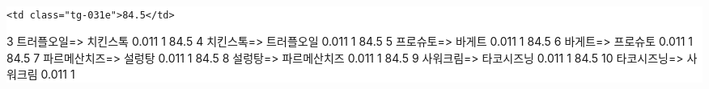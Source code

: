     <td class="tg-031e">84.5</td>
  </tr>
  <tr>
    <td class="tg-031e">3</td>
    <td class="tg-031e">트러플오일=&gt;</td>
    <td class="tg-031e">치킨스톡</td>
    <td class="tg-031e">0.011</td>
    <td class="tg-031e">1</td>
    <td class="tg-031e">84.5</td>
  </tr>
  <tr>
    <td class="tg-031e">4</td>
    <td class="tg-031e">치킨스톡=&gt;</td>
    <td class="tg-031e">트러플오일</td>
    <td class="tg-031e">0.011</td>
    <td class="tg-031e">1</td>
    <td class="tg-031e">84.5</td>
  </tr>
  <tr>
    <td class="tg-031e">5</td>
    <td class="tg-031e">프로슈토=&gt;</td>
    <td class="tg-031e">바게트</td>
    <td class="tg-031e">0.011</td>
    <td class="tg-031e">1</td>
    <td class="tg-031e">84.5</td>
  </tr>
  <tr>
    <td class="tg-031e">6</td>
    <td class="tg-031e">바게트=&gt;</td>
    <td class="tg-031e">프로슈토</td>
    <td class="tg-031e">0.011</td>
    <td class="tg-031e">1</td>
    <td class="tg-031e">84.5</td>
  </tr>
  <tr>
    <td class="tg-031e">7</td>
    <td class="tg-031e">파르메산치즈=&gt;</td>
    <td class="tg-031e">설렁탕</td>
    <td class="tg-031e">0.011</td>
    <td class="tg-031e">1</td>
    <td class="tg-031e">84.5</td>
  </tr>
  <tr>
    <td class="tg-031e">8</td>
    <td class="tg-031e">설렁탕=&gt;</td>
    <td class="tg-031e">파르메산치즈</td>
    <td class="tg-031e">0.011</td>
    <td class="tg-031e">1</td>
    <td class="tg-031e">84.5</td>
  </tr>
  <tr>
    <td class="tg-031e">9</td>
    <td class="tg-031e">사워크림=&gt;</td>
    <td class="tg-031e">타코시즈닝</td>
    <td class="tg-031e">0.011</td>
    <td class="tg-031e">1</td>
    <td class="tg-031e">84.5</td>
  </tr>
  <tr>
    <td class="tg-031e">10</td>
    <td class="tg-031e">타코시즈닝=&gt;</td>
    <td class="tg-031e">사워크림</td>
    <td class="tg-031e">0.011</td>
    <td class="tg-031e">1</td>